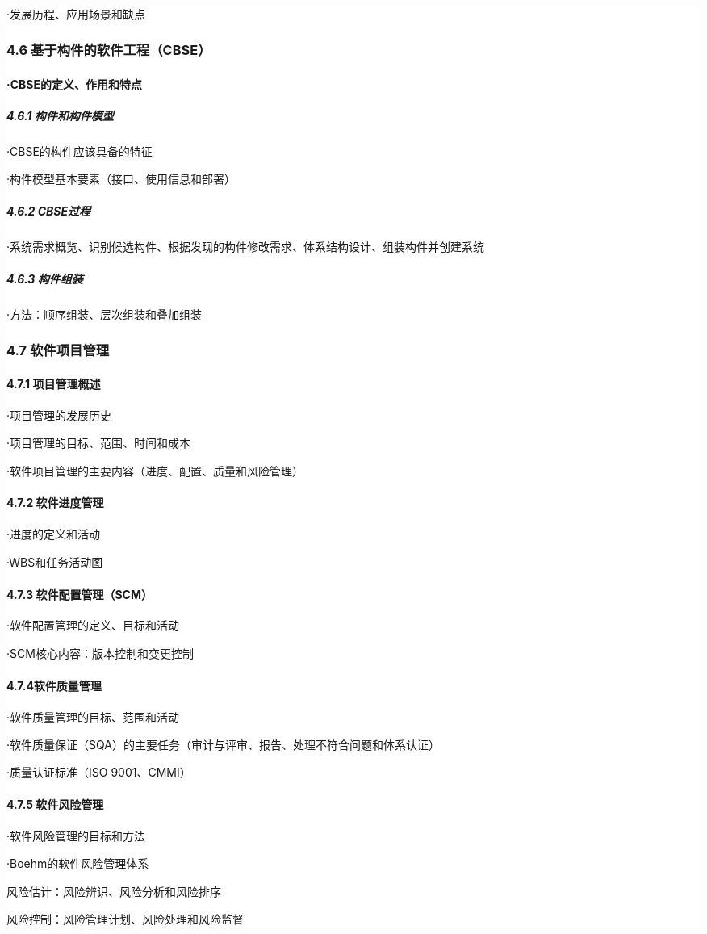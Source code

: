 ·发展历程、应用场景和缺点

### 4.6 基于构件的软件工程（CBSE）

#### ·CBSE的定义、作用和特点

##### 4.6.1 构件和构件模型

·CBSE的构件应该具备的特征

·构件模型基本要素（接口、使用信息和部署）

##### 4.6.2 CBSE过程

·系统需求概览、识别候选构件、根据发现的构件修改需求、体系结构设计、组装构件并创建系统

##### 4.6.3 构件组装

·方法：顺序组装、层次组装和叠加组装

### 4.7 软件项目管理

#### 4.7.1 项目管理概述

·项目管理的发展历史

·项目管理的目标、范围、时间和成本

·软件项目管理的主要内容（进度、配置、质量和风险管理）

#### 4.7.2 软件进度管理

·进度的定义和活动

·WBS和任务活动图

#### 4.7.3 软件配置管理（SCM）

·软件配置管理的定义、目标和活动

·SCM核心内容：版本控制和变更控制

#### 4.7.4软件质量管理

·软件质量管理的目标、范围和活动

·软件质量保证（SQA）的主要任务（审计与评审、报告、处理不符合问题和体系认证）

·质量认证标准（ISO 9001、CMMI）

#### 4.7.5 软件风险管理

·软件风险管理的目标和方法

·Boehm的软件风险管理体系

风险估计：风险辨识、风险分析和风险排序

风险控制：风险管理计划、风险处理和风险监督
